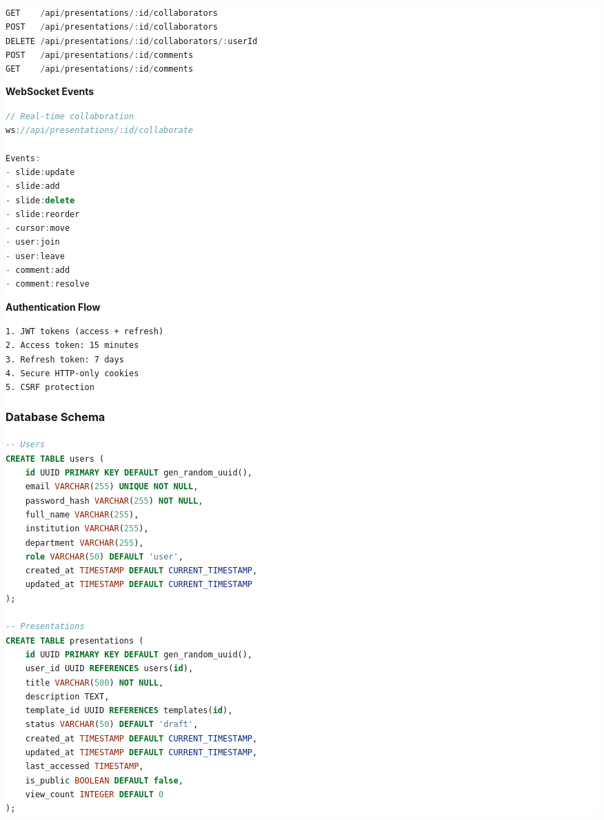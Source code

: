 ```typescript
GET    /api/presentations/:id/collaborators
POST   /api/presentations/:id/collaborators
DELETE /api/presentations/:id/collaborators/:userId
POST   /api/presentations/:id/comments
GET    /api/presentations/:id/comments
```

**WebSocket Events**

```typescript
// Real-time collaboration
ws://api/presentations/:id/collaborate

Events:
- slide:update
- slide:add
- slide:delete
- slide:reorder
- cursor:move
- user:join
- user:leave
- comment:add
- comment:resolve
```

**Authentication Flow**
```
1. JWT tokens (access + refresh)
2. Access token: 15 minutes
3. Refresh token: 7 days
4. Secure HTTP-only cookies
5. CSRF protection
```

### Database Schema

```sql
-- Users
CREATE TABLE users (
    id UUID PRIMARY KEY DEFAULT gen_random_uuid(),
    email VARCHAR(255) UNIQUE NOT NULL,
    password_hash VARCHAR(255) NOT NULL,
    full_name VARCHAR(255),
    institution VARCHAR(255),
    department VARCHAR(255),
    role VARCHAR(50) DEFAULT 'user',
    created_at TIMESTAMP DEFAULT CURRENT_TIMESTAMP,
    updated_at TIMESTAMP DEFAULT CURRENT_TIMESTAMP
);

-- Presentations
CREATE TABLE presentations (
    id UUID PRIMARY KEY DEFAULT gen_random_uuid(),
    user_id UUID REFERENCES users(id),
    title VARCHAR(500) NOT NULL,
    description TEXT,
    template_id UUID REFERENCES templates(id),
    status VARCHAR(50) DEFAULT 'draft',
    created_at TIMESTAMP DEFAULT CURRENT_TIMESTAMP,
    updated_at TIMESTAMP DEFAULT CURRENT_TIMESTAMP,
    last_accessed TIMESTAMP,
    is_public BOOLEAN DEFAULT false,
    view_count INTEGER DEFAULT 0
);

```